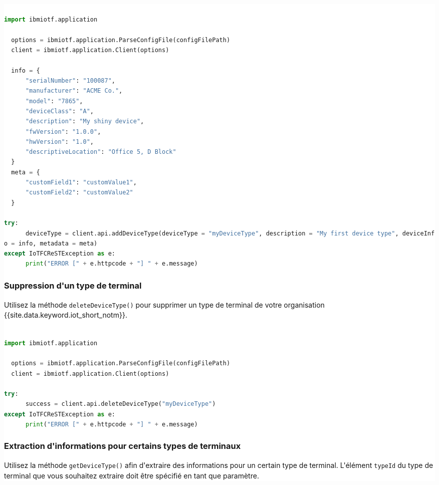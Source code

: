 
```python

import ibmiotf.application

  options = ibmiotf.application.ParseConfigFile(configFilePath)
  client = ibmiotf.application.Client(options)

  info = {
      "serialNumber": "100087",
      "manufacturer": "ACME Co.",
      "model": "7865",
      "deviceClass": "A",
      "description": "My shiny device",
      "fwVersion": "1.0.0",
      "hwVersion": "1.0",
      "descriptiveLocation": "Office 5, D Block"
  }
  meta = {
      "customField1": "customValue1",
      "customField2": "customValue2"
  }

try:
      deviceType = client.api.addDeviceType(deviceType = "myDeviceType", description = "My first device type", deviceInfo = info, metadata = meta)
except IoTFCReSTException as e:
      print("ERROR [" + e.httpcode + "] " + e.message)
```

### Suppression d'un type de terminal


Utilisez la méthode `deleteDeviceType()` pour supprimer un type de terminal de votre organisation {{site.data.keyword.iot_short_notm}}.

```python

import ibmiotf.application

  options = ibmiotf.application.ParseConfigFile(configFilePath)
  client = ibmiotf.application.Client(options)

try:
      success = client.api.deleteDeviceType("myDeviceType")
except IoTFCReSTException as e:
      print("ERROR [" + e.httpcode + "] " + e.message)
```

### Extraction d'informations pour certains types de terminaux


Utilisez la méthode `getDeviceType()` afin d'extraire des informations pour un certain type de terminal. L'élément `typeId` du type de terminal que vous souhaitez extraire doit être spécifié en tant que paramètre.
